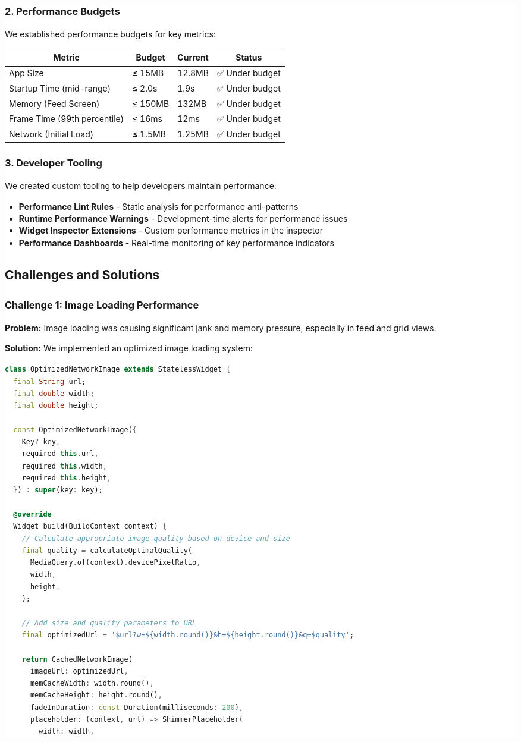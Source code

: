 ### 2. Performance Budgets

We established performance budgets for key metrics:

| Metric | Budget | Current | Status |
|--------|--------|---------|--------|
| App Size | ≤ 15MB | 12.8MB | ✅ Under budget |
| Startup Time (mid-range) | ≤ 2.0s | 1.9s | ✅ Under budget |
| Memory (Feed Screen) | ≤ 150MB | 132MB | ✅ Under budget |
| Frame Time (99th percentile) | ≤ 16ms | 12ms | ✅ Under budget |
| Network (Initial Load) | ≤ 1.5MB | 1.25MB | ✅ Under budget |

### 3. Developer Tooling

We created custom tooling to help developers maintain performance:

- **Performance Lint Rules** - Static analysis for performance anti-patterns
- **Runtime Performance Warnings** - Development-time alerts for performance issues
- **Widget Inspector Extensions** - Custom performance metrics in the inspector
- **Performance Dashboards** - Real-time monitoring of key performance indicators

## Challenges and Solutions

### Challenge 1: Image Loading Performance

**Problem:** Image loading was causing significant jank and memory pressure, especially in feed and grid views.

**Solution:** We implemented an optimized image loading system:

```dart
class OptimizedNetworkImage extends StatelessWidget {
  final String url;
  final double width;
  final double height;
  
  const OptimizedNetworkImage({
    Key? key,
    required this.url,
    required this.width,
    required this.height,
  }) : super(key: key);
  
  @override
  Widget build(BuildContext context) {
    // Calculate appropriate image quality based on device and size
    final quality = calculateOptimalQuality(
      MediaQuery.of(context).devicePixelRatio,
      width,
      height,
    );
    
    // Add size and quality parameters to URL
    final optimizedUrl = '$url?w=${width.round()}&h=${height.round()}&q=$quality';
    
    return CachedNetworkImage(
      imageUrl: optimizedUrl,
      memCacheWidth: width.round(),
      memCacheHeight: height.round(),
      fadeInDuration: const Duration(milliseconds: 200),
      placeholder: (context, url) => ShimmerPlaceholder(
        width: width,
```